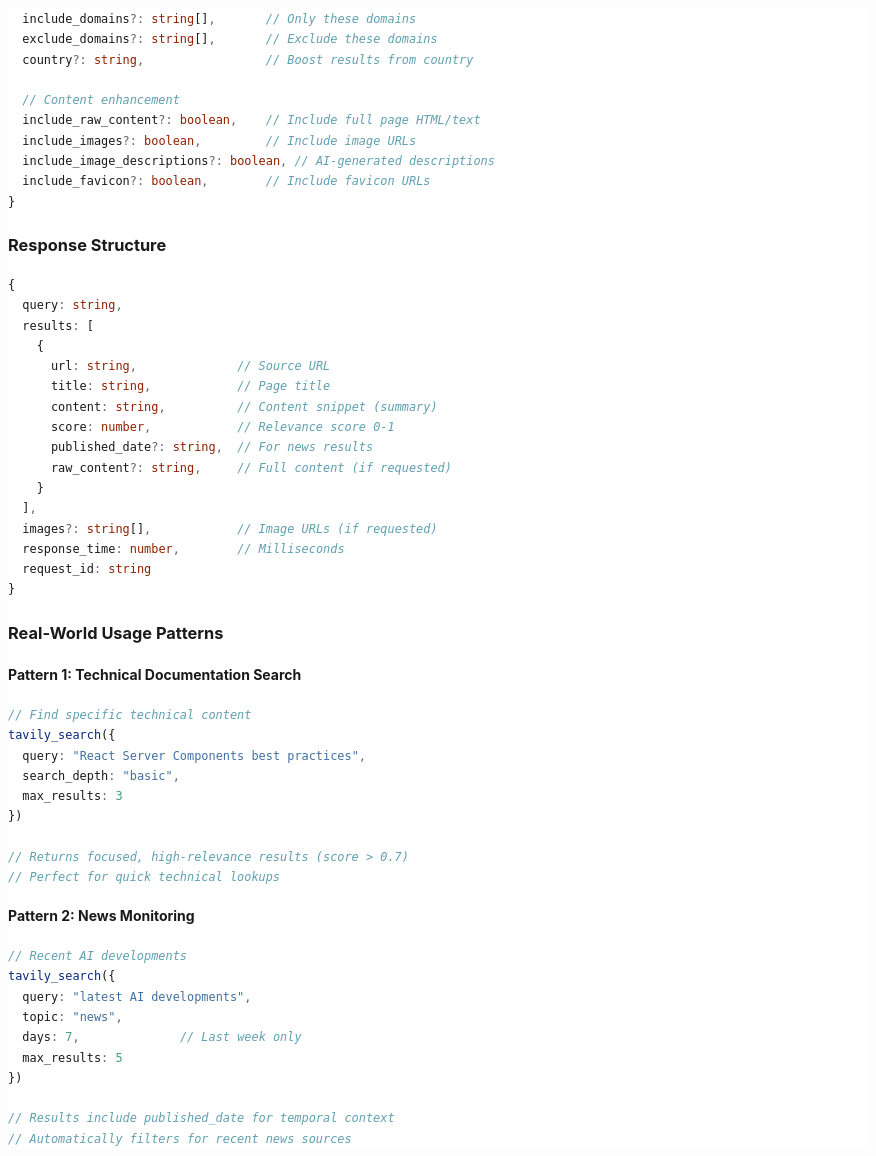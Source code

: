 ```typescript
  include_domains?: string[],       // Only these domains
  exclude_domains?: string[],       // Exclude these domains
  country?: string,                 // Boost results from country
  
  // Content enhancement
  include_raw_content?: boolean,    // Include full page HTML/text
  include_images?: boolean,         // Include image URLs
  include_image_descriptions?: boolean, // AI-generated descriptions
  include_favicon?: boolean,        // Include favicon URLs
}
```

### Response Structure

```typescript
{
  query: string,
  results: [
    {
      url: string,              // Source URL
      title: string,            // Page title
      content: string,          // Content snippet (summary)
      score: number,            // Relevance score 0-1
      published_date?: string,  // For news results
      raw_content?: string,     // Full content (if requested)
    }
  ],
  images?: string[],            // Image URLs (if requested)
  response_time: number,        // Milliseconds
  request_id: string
}
```

### Real-World Usage Patterns

#### Pattern 1: Technical Documentation Search
```typescript
// Find specific technical content
tavily_search({
  query: "React Server Components best practices",
  search_depth: "basic",
  max_results: 3
})

// Returns focused, high-relevance results (score > 0.7)
// Perfect for quick technical lookups
```

#### Pattern 2: News Monitoring
```typescript
// Recent AI developments
tavily_search({
  query: "latest AI developments",
  topic: "news",
  days: 7,              // Last week only
  max_results: 5
})

// Results include published_date for temporal context
// Automatically filters for recent news sources
```
